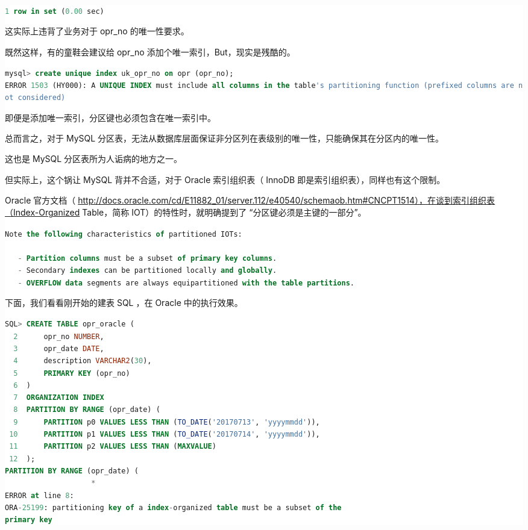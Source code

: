 ```sql
1 row in set (0.00 sec)
```

这实际上违背了业务对于 opr_no 的唯一性要求。

 

既然这样，有的童鞋会建议给 opr_no 添加个唯一索引，But，现实是残酷的。

```sql
mysql> create unique index uk_opr_no on opr (opr_no);
ERROR 1503 (HY000): A UNIQUE INDEX must include all columns in the table's partitioning function (prefixed columns are not considered)
```

即便是添加唯一索引，分区键也必须包含在唯一索引中。

总而言之，对于 MySQL 分区表，无法从数据库层面保证非分区列在表级别的唯一性，只能确保其在分区内的唯一性。

这也是 MySQL 分区表所为人诟病的地方之一。

 

但实际上，这个锅让 MySQL 背并不合适，对于 Oracle 索引组织表（ InnoDB 即是索引组织表），同样也有这个限制。

Oracle 官方文档（ http://docs.oracle.com/cd/E11882_01/server.112/e40540/schemaob.htm#CNCPT1514），在谈到索引组织表（Index-Organized Table，简称 IOT）的特性时，就明确提到了 “分区键必须是主键的一部分”。

```sql
Note the following characteristics of partitioned IOTs:

   - Partition columns must be a subset of primary key columns.
   - Secondary indexes can be partitioned locally and globally.
   - OVERFLOW data segments are always equipartitioned with the table partitions.
```

 

下面，我们看看刚开始的建表 SQL ，在 Oracle 中的执行效果。

```sql
SQL> CREATE TABLE opr_oracle (
  2      opr_no NUMBER,
  3      opr_date DATE,
  4      description VARCHAR2(30),
  5      PRIMARY KEY (opr_no)
  6  )
  7  ORGANIZATION INDEX
  8  PARTITION BY RANGE (opr_date) (
  9      PARTITION p0 VALUES LESS THAN (TO_DATE('20170713', 'yyyymmdd')),
 10      PARTITION p1 VALUES LESS THAN (TO_DATE('20170714', 'yyyymmdd')),
 11      PARTITION p2 VALUES LESS THAN (MAXVALUE)
 12  );
PARTITION BY RANGE (opr_date) (
                    *
ERROR at line 8:
ORA-25199: partitioning key of a index-organized table must be a subset of the
primary key
```
